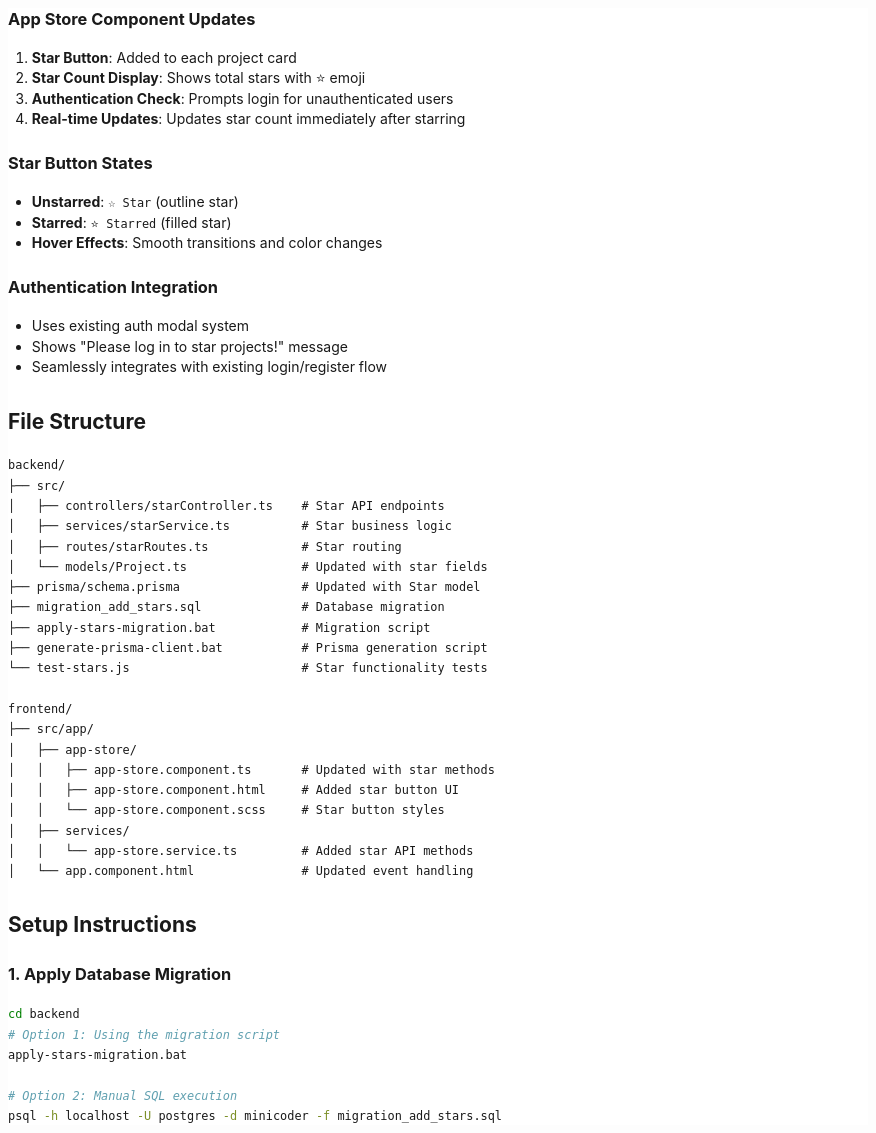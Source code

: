 ### App Store Component Updates

1. **Star Button**: Added to each project card
2. **Star Count Display**: Shows total stars with ⭐ emoji
3. **Authentication Check**: Prompts login for unauthenticated users
4. **Real-time Updates**: Updates star count immediately after starring

### Star Button States

- **Unstarred**: `☆ Star` (outline star)
- **Starred**: `⭐ Starred` (filled star)
- **Hover Effects**: Smooth transitions and color changes

### Authentication Integration

- Uses existing auth modal system
- Shows "Please log in to star projects!" message
- Seamlessly integrates with existing login/register flow

## File Structure

```
backend/
├── src/
│   ├── controllers/starController.ts    # Star API endpoints
│   ├── services/starService.ts          # Star business logic
│   ├── routes/starRoutes.ts             # Star routing
│   └── models/Project.ts                # Updated with star fields
├── prisma/schema.prisma                 # Updated with Star model
├── migration_add_stars.sql              # Database migration
├── apply-stars-migration.bat            # Migration script
├── generate-prisma-client.bat           # Prisma generation script
└── test-stars.js                        # Star functionality tests

frontend/
├── src/app/
│   ├── app-store/
│   │   ├── app-store.component.ts       # Updated with star methods
│   │   ├── app-store.component.html     # Added star button UI
│   │   └── app-store.component.scss     # Star button styles
│   ├── services/
│   │   └── app-store.service.ts         # Added star API methods
│   └── app.component.html               # Updated event handling
```

## Setup Instructions

### 1. Apply Database Migration

```bash
cd backend
# Option 1: Using the migration script
apply-stars-migration.bat

# Option 2: Manual SQL execution
psql -h localhost -U postgres -d minicoder -f migration_add_stars.sql
```
